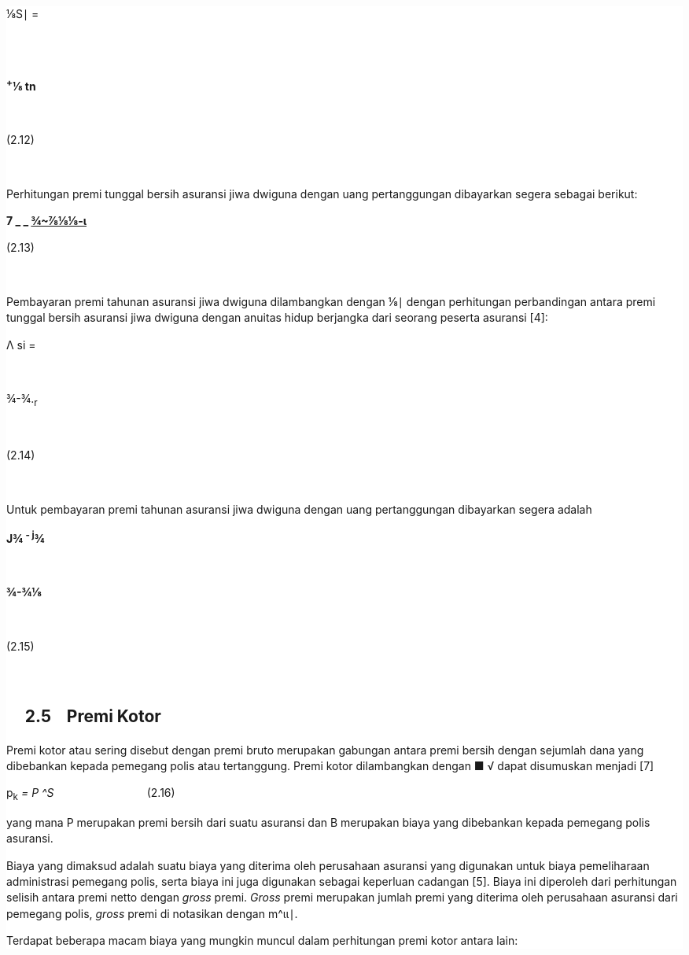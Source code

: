 <p><span class="font9">⅛S</span><span class="font4">∣</span><span class="font9"> =</span></p>
</div><br clear="all">
<div>
</div><br clear="all">
<div>
<p><span class="font9" style="font-weight:bold;"><sup>+</sup>⅛ tn</span></p>
</div><br clear="all">
<div>
<p><span class="font14">(2.12)</span></p>
</div><br clear="all">
<p><span class="font14">Perhitungan premi tunggal bersih asuransi jiwa dwiguna dengan uang pertanggungan dibayarkan segera sebagai berikut:</span></p>
<p><span class="font9" style="font-weight:bold;">7 _ _ </span><span class="font9" style="font-weight:bold;text-decoration:underline;">¾~⅞⅛⅛-ι</span></p>
<div>
<p><span class="font14">(2.13)</span></p>
</div><br clear="all">
<p><span class="font14">Pembayaran premi tahunan asuransi jiwa dwiguna dilambangkan dengan ⅛</span><span class="font7">∣</span><span class="font14"> dengan perhitungan perbandingan antara premi tunggal bersih asuransi jiwa dwiguna dengan anuitas hidup berjangka dari seorang peserta asuransi [4]:</span></p>
<div>
<p><span class="font3">Λ si =</span></p>
</div><br clear="all">
<div>
<p><span class="font9">¾-¾.<sub>r</sub></span></p>
</div><br clear="all">
<div>
<p><span class="font14">(2.14)</span></p>
</div><br clear="all">
<p><span class="font14">Untuk pembayaran premi tahunan asuransi jiwa dwiguna dengan uang pertanggungan dibayarkan segera adalah</span></p>
<div>
<p><span class="font9" style="font-weight:bold;">J¾ <sup>- j</sup>¾</span></p>
</div><br clear="all">
<div>
<p><span class="font9" style="font-weight:bold;">¾-¾⅛</span></p>
</div><br clear="all">
<div>
<p><span class="font14">(2.15)</span></p>
</div><br clear="all">
<ul style="list-style:none;"><li>
<h2><a name="bookmark21"></a><span class="font14" style="font-weight:bold;"><a name="bookmark22"></a>2.5 &nbsp;&nbsp;&nbsp;Premi Kotor</span></h2></li></ul>
<p><span class="font14">Premi kotor atau sering disebut dengan premi bruto merupakan gabungan antara premi bersih dengan sejumlah dana yang dibebankan kepada pemegang polis atau tertanggung. Premi kotor dilambangkan dengan ■ √ dapat disumuskan menjadi [7]</span></p>
<p><span class="font14">p<sub>k</sub> </span><span class="font14" style="font-style:italic;">= P ^S</span><span class="font14"> &nbsp;&nbsp;&nbsp;&nbsp;&nbsp;&nbsp;&nbsp;&nbsp;&nbsp;&nbsp;&nbsp;&nbsp;&nbsp;&nbsp;&nbsp;&nbsp;&nbsp;&nbsp;&nbsp;&nbsp;&nbsp;&nbsp;&nbsp;&nbsp;&nbsp;&nbsp;&nbsp;&nbsp;&nbsp;(2.16)</span></p>
<p><span class="font14">yang mana P merupakan premi bersih dari suatu asuransi dan B merupakan biaya yang dibebankan kepada pemegang polis asuransi.</span></p>
<p><span class="font14">Biaya yang dimaksud adalah suatu biaya yang diterima oleh perusahaan asuransi yang digunakan untuk biaya pemeliharaan administrasi pemegang polis, serta biaya ini juga digunakan sebagai keperluan cadangan [5]. Biaya ini diperoleh dari perhitungan selisih antara premi netto dengan </span><span class="font14" style="font-style:italic;">gross</span><span class="font14"> premi. </span><span class="font14" style="font-style:italic;">Gross</span><span class="font14"> premi merupakan jumlah premi yang diterima oleh perusahaan asuransi dari pemegang polis, </span><span class="font14" style="font-style:italic;">gross</span><span class="font14"> premi di notasikan dengan m^ιι</span><span class="font7">∣</span><span class="font14">.</span></p>
<p><span class="font14">Terdapat beberapa macam biaya yang mungkin muncul dalam perhitungan premi kotor antara lain:</span></p>
<ul style="list-style:none;"><li>